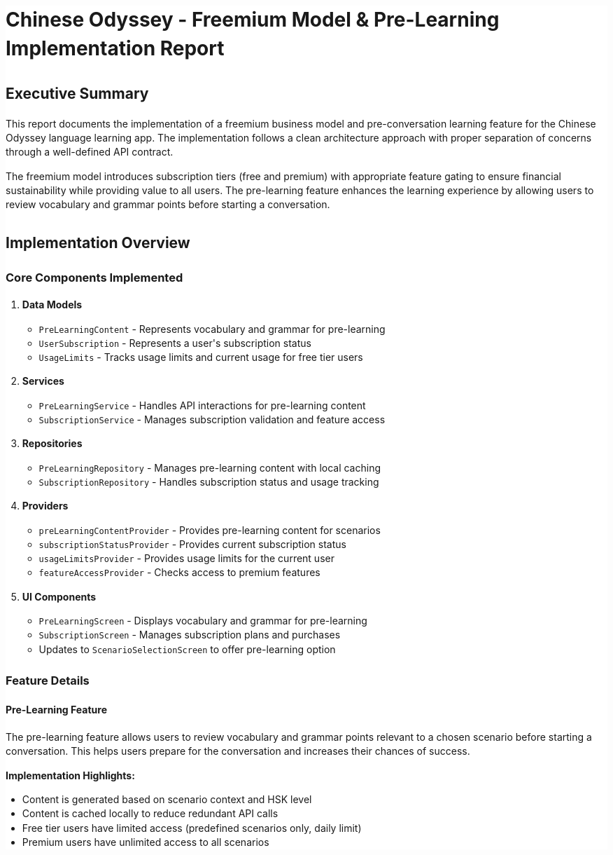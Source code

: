 # Chinese Odyssey - Freemium Model & Pre-Learning Implementation Report

## Executive Summary

This report documents the implementation of a freemium business model and pre-conversation learning feature for the Chinese Odyssey language learning app. The implementation follows a clean architecture approach with proper separation of concerns through a well-defined API contract.

The freemium model introduces subscription tiers (free and premium) with appropriate feature gating to ensure financial sustainability while providing value to all users. The pre-learning feature enhances the learning experience by allowing users to review vocabulary and grammar points before starting a conversation.

## Implementation Overview

### Core Components Implemented

1. **Data Models**
   - `PreLearningContent` - Represents vocabulary and grammar for pre-learning
   - `UserSubscription` - Represents a user's subscription status
   - `UsageLimits` - Tracks usage limits and current usage for free tier users

2. **Services**
   - `PreLearningService` - Handles API interactions for pre-learning content
   - `SubscriptionService` - Manages subscription validation and feature access

3. **Repositories**
   - `PreLearningRepository` - Manages pre-learning content with local caching
   - `SubscriptionRepository` - Handles subscription status and usage tracking

4. **Providers**
   - `preLearningContentProvider` - Provides pre-learning content for scenarios
   - `subscriptionStatusProvider` - Provides current subscription status
   - `usageLimitsProvider` - Provides usage limits for the current user
   - `featureAccessProvider` - Checks access to premium features

5. **UI Components**
   - `PreLearningScreen` - Displays vocabulary and grammar for pre-learning
   - `SubscriptionScreen` - Manages subscription plans and purchases
   - Updates to `ScenarioSelectionScreen` to offer pre-learning option

### Feature Details

#### Pre-Learning Feature

The pre-learning feature allows users to review vocabulary and grammar points relevant to a chosen scenario before starting a conversation. This helps users prepare for the conversation and increases their chances of success.

**Implementation Highlights:**
- Content is generated based on scenario context and HSK level
- Content is cached locally to reduce redundant API calls
- Free tier users have limited access (predefined scenarios only, daily limit)
- Premium users have unlimited access to all scenarios
